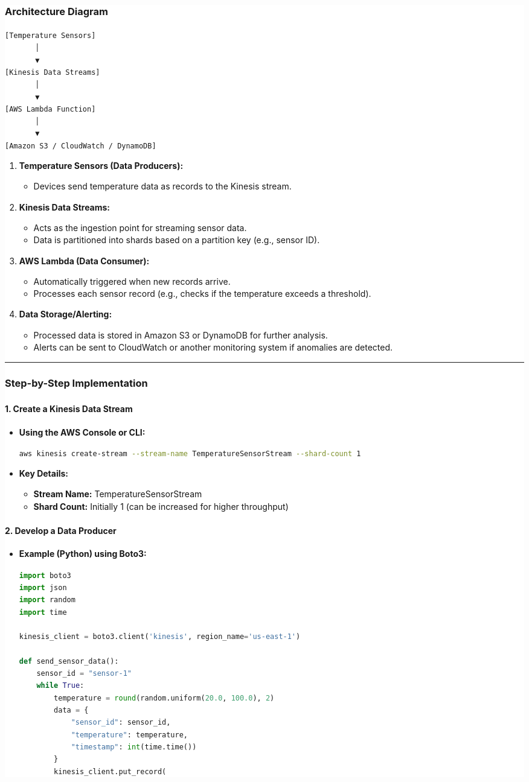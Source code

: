 
### Architecture Diagram

```
[Temperature Sensors] 
       │
       ▼
[Kinesis Data Streams] 
       │
       ▼
[AWS Lambda Function]
       │
       ▼
[Amazon S3 / CloudWatch / DynamoDB]
```

1. **Temperature Sensors (Data Producers):**  
   - Devices send temperature data as records to the Kinesis stream.
   
2. **Kinesis Data Streams:**  
   - Acts as the ingestion point for streaming sensor data.
   - Data is partitioned into shards based on a partition key (e.g., sensor ID).

3. **AWS Lambda (Data Consumer):**  
   - Automatically triggered when new records arrive.
   - Processes each sensor record (e.g., checks if the temperature exceeds a threshold).

4. **Data Storage/Alerting:**  
   - Processed data is stored in Amazon S3 or DynamoDB for further analysis.
   - Alerts can be sent to CloudWatch or another monitoring system if anomalies are detected.

---

### Step-by-Step Implementation

#### 1. Create a Kinesis Data Stream

- **Using the AWS Console or CLI:**

  ```bash
  aws kinesis create-stream --stream-name TemperatureSensorStream --shard-count 1
  ```

- **Key Details:**
  - **Stream Name:** TemperatureSensorStream
  - **Shard Count:** Initially 1 (can be increased for higher throughput)

#### 2. Develop a Data Producer

- **Example (Python) using Boto3:**

  ```python
  import boto3
  import json
  import random
  import time

  kinesis_client = boto3.client('kinesis', region_name='us-east-1')

  def send_sensor_data():
      sensor_id = "sensor-1"
      while True:
          temperature = round(random.uniform(20.0, 100.0), 2)
          data = {
              "sensor_id": sensor_id,
              "temperature": temperature,
              "timestamp": int(time.time())
          }
          kinesis_client.put_record(
  ```